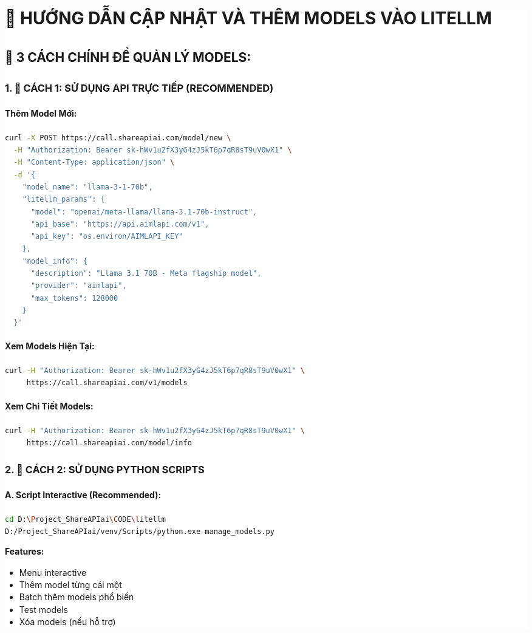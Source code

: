 # 🔧 HƯỚNG DẪN CẬP NHẬT VÀ THÊM MODELS VÀO LITELLM

## 🚀 3 CÁCH CHÍNH ĐỂ QUẢN LÝ MODELS:

### 1. 📱 CÁCH 1: SỬ DỤNG API TRỰC TIẾP (RECOMMENDED)

#### Thêm Model Mới:
```bash
curl -X POST https://call.shareapiai.com/model/new \
  -H "Authorization: Bearer sk-hWv1u2fX3yG4zJ5kT6p7qR8sT9uV0wX1" \
  -H "Content-Type: application/json" \
  -d '{
    "model_name": "llama-3-1-70b",
    "litellm_params": {
      "model": "openai/meta-llama/llama-3.1-70b-instruct",
      "api_base": "https://api.aimlapi.com/v1",
      "api_key": "os.environ/AIMLAPI_KEY"
    },
    "model_info": {
      "description": "Llama 3.1 70B - Meta flagship model",
      "provider": "aimlapi",
      "max_tokens": 128000
    }
  }'
```

#### Xem Models Hiện Tại:
```bash
curl -H "Authorization: Bearer sk-hWv1u2fX3yG4zJ5kT6p7qR8sT9uV0wX1" \
     https://call.shareapiai.com/v1/models
```

#### Xem Chi Tiết Models:
```bash
curl -H "Authorization: Bearer sk-hWv1u2fX3yG4zJ5kT6p7qR8sT9uV0wX1" \
     https://call.shareapiai.com/model/info
```

### 2. 🐍 CÁCH 2: SỬ DỤNG PYTHON SCRIPTS

#### A. Script Interactive (Recommended):
```bash
cd D:\Project_ShareAPIai\CODE\litellm
D:/Project_ShareAPIai/venv/Scripts/python.exe manage_models.py
```

**Features:**
- Menu interactive
- Thêm model từng cái một
- Batch thêm models phổ biến
- Test models
- Xóa models (nếu hỗ trợ)
